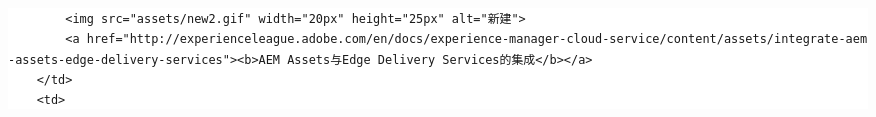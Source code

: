             <img src="assets/new2.gif" width="20px" height="25px" alt="新建">
            <a href="http://experienceleague.adobe.com/en/docs/experience-manager-cloud-service/content/assets/integrate-aem-assets-edge-delivery-services"><b>AEM Assets与Edge Delivery Services的集成</b></a>
        </td>
        <td>